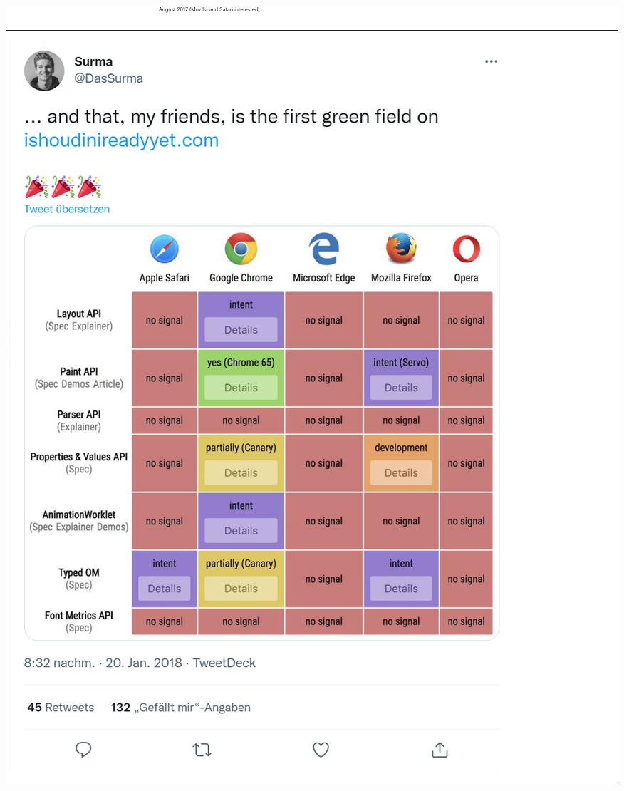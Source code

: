 

<div style="transform-origin: top center; transform: scale(0.5)">
<iframe src="https://gitcdn.link/cdn/surma/ishoudinireadyyet.com/714a453b9f9ae73208952f110b0cbd2103b99b09/index.html" width="100%" frameborder="0" scrolling="0" style="aspect-ratio: 1;" class="comic-border"></iframe>

<p>August 2017 (Mozilla and Safari interested)</p>
</div>

---


![](images/twitter.com_DasSurma_status_954798884122976256.png) 

---